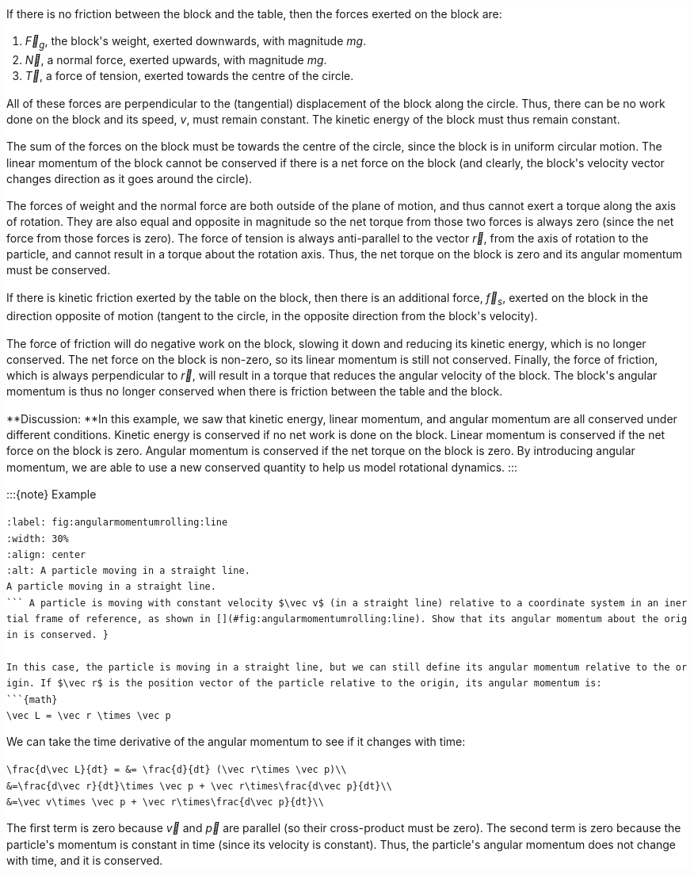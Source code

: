 If there is no friction between the block and the table, then the forces exerted on the block are:
1.  $\vec F_g$, the block's weight, exerted downwards, with magnitude $mg$.
2.  $\vec N$, a normal force, exerted upwards, with magnitude $mg$.
3.  $\vec T$, a force of tension, exerted towards the centre of the circle.

All of these forces are perpendicular to the (tangential) displacement of the block along the circle. Thus, there can be no work done on the block and its speed, $v$, must remain constant. The kinetic energy of the block must thus remain constant.

The sum of the forces on the block must be towards the centre of the circle, since the block is in uniform circular motion. The linear momentum of the block cannot be conserved if there is a net force on the block (and clearly, the block's velocity vector changes direction as it goes around the circle). 

The forces of weight and the normal force are both outside of the plane of motion, and thus cannot exert a torque along the axis of rotation. They are also equal and opposite in magnitude so the net torque from those two forces is always zero (since the net force from those forces is zero). The force of tension is always anti-parallel to the vector $\vec r$, from the axis of rotation to the particle, and cannot result in a torque about the rotation axis. Thus, the net torque on the block is zero and its angular momentum must be conserved. 

If there is kinetic friction exerted by the table on the block, then there is an additional force, $\vec f_s$, exerted on the block in the direction opposite of motion (tangent to the circle, in the opposite direction from the block's velocity). 

The force of friction will do negative work on the block, slowing it down and reducing its kinetic energy, which is no longer conserved. The net force on the block is non-zero, so its linear momentum is still not conserved. Finally, the force of friction, which is always perpendicular to $\vec r$, will result in a torque that reduces the angular velocity of the block. The block's angular momentum is thus no longer conserved when there is friction between the table and the block.

**Discussion: **In this example, we saw that kinetic energy, linear momentum, and angular momentum are all conserved under different conditions. Kinetic energy is conserved if no net work is done on the block. Linear momentum is conserved if the net force on the block is zero. Angular momentum is conserved if the net torque on the block is zero. By introducing angular momentum, we are able to use a new conserved quantity to help us model rotational dynamics.
::: 

:::{note} Example
```{figure} figures/AngularMomentumRolling/line.png
:label: fig:angularmomentumrolling:line
:width: 30%
:align: center
:alt: A particle moving in a straight line.
A particle moving in a straight line.
``` A particle is moving with constant velocity $\vec v$ (in a straight line) relative to a coordinate system in an inertial frame of reference, as shown in [](#fig:angularmomentumrolling:line). Show that its angular momentum about the origin is conserved. }

In this case, the particle is moving in a straight line, but we can still define its angular momentum relative to the origin. If $\vec r$ is the position vector of the particle relative to the origin, its angular momentum is:
```{math}
\vec L = \vec r \times \vec p
```
We can take the time derivative of the angular momentum to see if it changes with time:
```{math}
\frac{d\vec L}{dt} = &= \frac{d}{dt} (\vec r\times \vec p)\\
&=\frac{d\vec r}{dt}\times \vec p + \vec r\times\frac{d\vec p}{dt}\\
&=\vec v\times \vec p + \vec r\times\frac{d\vec p}{dt}\\
```
The first term is zero because $\vec v$ and $\vec p$ are parallel (so their cross-product must be zero). The second term is zero because the particle's momentum is constant in time (since its velocity is constant). Thus, the particle's angular momentum does not change with time, and it is conserved.  

